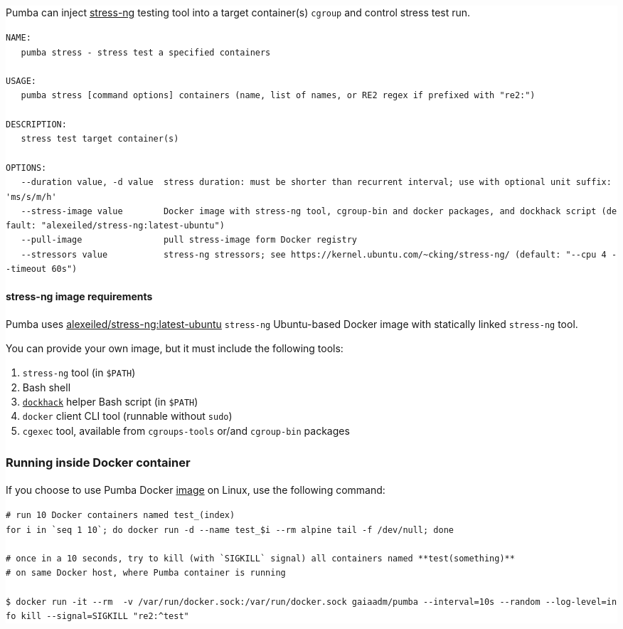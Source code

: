 Pumba can inject [stress-ng](https://kernel.ubuntu.com/~cking/stress-ng/)
testing tool into a target container(s) `cgroup` and control stress test run.

```text
NAME:
   pumba stress - stress test a specified containers

USAGE:
   pumba stress [command options] containers (name, list of names, or RE2 regex if prefixed with "re2:")

DESCRIPTION:
   stress test target container(s)

OPTIONS:
   --duration value, -d value  stress duration: must be shorter than recurrent interval; use with optional unit suffix: 'ms/s/m/h'
   --stress-image value        Docker image with stress-ng tool, cgroup-bin and docker packages, and dockhack script (default: "alexeiled/stress-ng:latest-ubuntu")
   --pull-image                pull stress-image form Docker registry
   --stressors value           stress-ng stressors; see https://kernel.ubuntu.com/~cking/stress-ng/ (default: "--cpu 4 --timeout 60s")
```

#### stress-ng image requirements

Pumba uses
[alexeiled/stress-ng:latest-ubuntu](https://hub.docker.com/r/alexeiled/stress-ng/)
`stress-ng` Ubuntu-based Docker image with statically linked `stress-ng` tool.

You can provide your own image, but it must include the following tools:

1. `stress-ng` tool (in `$PATH`)
1. Bash shell
1. [`dockhack`](https://github.com/tavisrudd/dockhack) helper Bash script (in
   `$PATH`)
1. `docker` client CLI tool (runnable without `sudo`)
1. `cgexec` tool, available from `cgroups-tools` or/and `cgroup-bin` packages

### Running inside Docker container

If you choose to use Pumba Docker
[image](https://hub.docker.com/r/gaiaadm/pumba/) on Linux, use the following
command:

```text
# run 10 Docker containers named test_(index)
for i in `seq 1 10`; do docker run -d --name test_$i --rm alpine tail -f /dev/null; done

# once in a 10 seconds, try to kill (with `SIGKILL` signal) all containers named **test(something)**
# on same Docker host, where Pumba container is running

$ docker run -it --rm  -v /var/run/docker.sock:/var/run/docker.sock gaiaadm/pumba --interval=10s --random --log-level=info kill --signal=SIGKILL "re2:^test"

```
